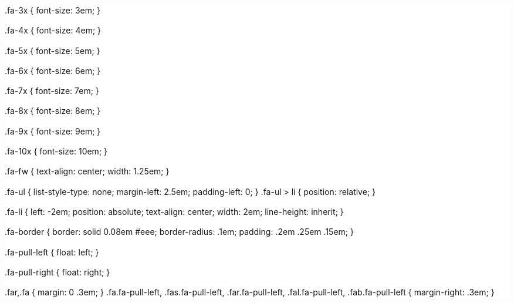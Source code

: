 .fa-3x {
  font-size: 3em; }

.fa-4x {
  font-size: 4em; }

.fa-5x {
  font-size: 5em; }

.fa-6x {
  font-size: 6em; }

.fa-7x {
  font-size: 7em; }

.fa-8x {
  font-size: 8em; }

.fa-9x {
  font-size: 9em; }

.fa-10x {
  font-size: 10em; }

.fa-fw {
  text-align: center;
  width: 1.25em; }

.fa-ul {
  list-style-type: none;
  margin-left: 2.5em;
  padding-left: 0; }
  .fa-ul > li {
    position: relative; }

.fa-li {
  left: -2em;
  position: absolute;
  text-align: center;
  width: 2em;
  line-height: inherit; }

.fa-border {
  border: solid 0.08em #eee;
  border-radius: .1em;
  padding: .2em .25em .15em; }

.fa-pull-left {
  float: left; }

.fa-pull-right {
  float: right; }

.far,.fa {
  margin: 0 .3em;
}
.fa.fa-pull-left,
.fas.fa-pull-left,
.far.fa-pull-left,
.fal.fa-pull-left,
.fab.fa-pull-left {
  margin-right: .3em; }
